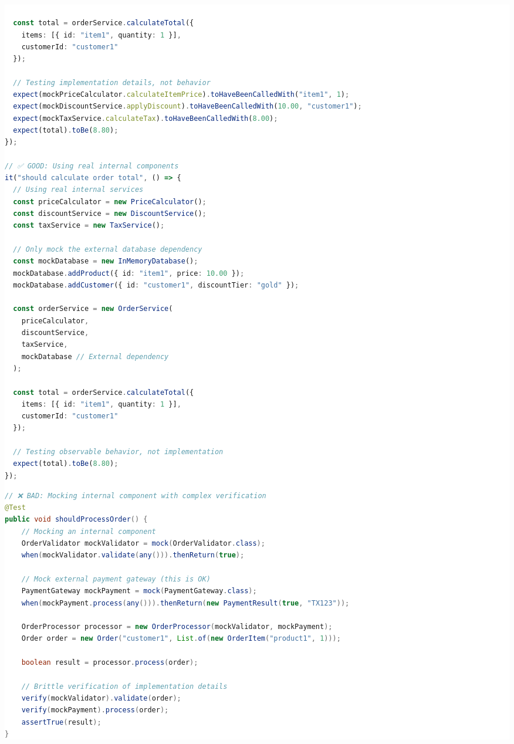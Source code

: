 ```typescript
  
  const total = orderService.calculateTotal({
    items: [{ id: "item1", quantity: 1 }],
    customerId: "customer1"
  });
  
  // Testing implementation details, not behavior
  expect(mockPriceCalculator.calculateItemPrice).toHaveBeenCalledWith("item1", 1);
  expect(mockDiscountService.applyDiscount).toHaveBeenCalledWith(10.00, "customer1");
  expect(mockTaxService.calculateTax).toHaveBeenCalledWith(8.00);
  expect(total).toBe(8.80);
});

// ✅ GOOD: Using real internal components
it("should calculate order total", () => {
  // Using real internal services
  const priceCalculator = new PriceCalculator();
  const discountService = new DiscountService();
  const taxService = new TaxService();
  
  // Only mock the external database dependency
  const mockDatabase = new InMemoryDatabase();
  mockDatabase.addProduct({ id: "item1", price: 10.00 });
  mockDatabase.addCustomer({ id: "customer1", discountTier: "gold" });
  
  const orderService = new OrderService(
    priceCalculator,
    discountService,
    taxService,
    mockDatabase // External dependency
  );
  
  const total = orderService.calculateTotal({
    items: [{ id: "item1", quantity: 1 }],
    customerId: "customer1"
  });
  
  // Testing observable behavior, not implementation
  expect(total).toBe(8.80);
});
```

```java
// ❌ BAD: Mocking internal component with complex verification
@Test
public void shouldProcessOrder() {
    // Mocking an internal component
    OrderValidator mockValidator = mock(OrderValidator.class);
    when(mockValidator.validate(any())).thenReturn(true);
    
    // Mock external payment gateway (this is OK)
    PaymentGateway mockPayment = mock(PaymentGateway.class);
    when(mockPayment.process(any())).thenReturn(new PaymentResult(true, "TX123"));
    
    OrderProcessor processor = new OrderProcessor(mockValidator, mockPayment);
    Order order = new Order("customer1", List.of(new OrderItem("product1", 1)));
    
    boolean result = processor.process(order);
    
    // Brittle verification of implementation details
    verify(mockValidator).validate(order);
    verify(mockPayment).process(order);
    assertTrue(result);
}
```